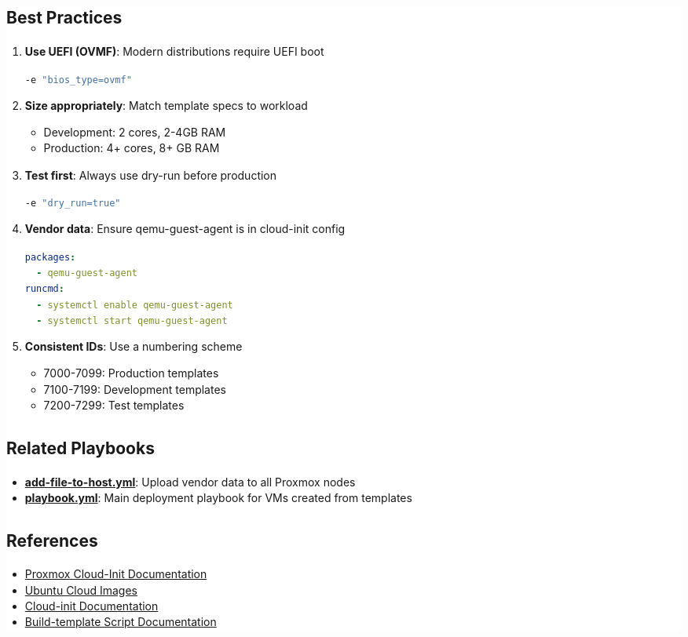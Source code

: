## Best Practices

1. **Use UEFI (OVMF)**: Modern distributions require UEFI boot

   ```bash
   -e "bios_type=ovmf"
   ```

2. **Size appropriately**: Match template specs to workload

   - Development: 2 cores, 2-4GB RAM
   - Production: 4+ cores, 8+ GB RAM

3. **Test first**: Always use dry-run before production

   ```bash
   -e "dry_run=true"
   ```

4. **Vendor data**: Ensure qemu-guest-agent is in cloud-init config

   ```yaml
   packages:
     - qemu-guest-agent
   runcmd:
     - systemctl enable qemu-guest-agent
     - systemctl start qemu-guest-agent
   ```

5. **Consistent IDs**: Use a numbering scheme
   - 7000-7099: Production templates
   - 7100-7199: Development templates
   - 7200-7299: Test templates

## Related Playbooks

- **[add-file-to-host.yml](add-file-to-host.yml)**: Upload vendor data to all Proxmox nodes
- **[playbook.yml](playbook.yml)**: Main deployment playbook for VMs created from templates

## References

- [Proxmox Cloud-Init Documentation](https://pve.proxmox.com/wiki/Cloud-Init_Support)
- [Ubuntu Cloud Images](https://cloud-images.ubuntu.com/)
- [Cloud-init Documentation](https://cloud-init.readthedocs.io/)
- [Build-template Script Documentation](../../docs/build-template-script.md)
